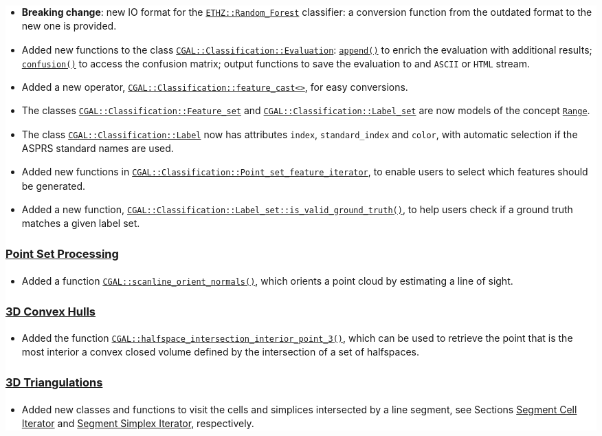 -   **Breaking change**: new IO format for the [`ETHZ::Random_Forest`](https://doc.cgal.org/5.2/Classification/classCGAL_1_1Classification_1_1ETHZ_1_1Random__forest__classifier.html) classifier:
    a conversion function from the outdated format to the new one is provided.

-   Added new functions to the class [`CGAL::Classification::Evaluation`](https://doc.cgal.org/5.2/Classification/classCGAL_1_1Classification_1_1Evaluation.html):
    [`append()`](https://doc.cgal.org/5.2/Classification/classCGAL_1_1Classification_1_1Evaluation.html#a20c5fc43af44c96ce0cae40375be934f)
    to enrich the evaluation with additional results;
    [`confusion()`](https://doc.cgal.org/5.2/Classification/classCGAL_1_1Classification_1_1Evaluation.html#a706a85bb1deefee350ce71855bc023e9)
    to access the confusion matrix;
    output functions to save the evaluation to and `ASCII` or `HTML` stream.
-   Added a new operator, [`CGAL::Classification::feature_cast<>`](https://doc.cgal.org/5.2/Classification/group__PkgClassificationFeature.html#gaf4b1504270f25061f63f05743a17e5d1),
    for easy conversions.
-   The classes [`CGAL::Classification::Feature_set`](https://doc.cgal.org/5.2/Classification/classCGAL_1_1Classification_1_1Feature__set.html)
    and [`CGAL::Classification::Label_set`](https://doc.cgal.org/5.2/Classification/classCGAL_1_1Classification_1_1Label__set.html)
    are now models of the concept [`Range`](https://doc.cgal.org/5.2/Circulator/classRange.html).
-   The class [`CGAL::Classification::Label`](https://doc.cgal.org/5.2/Classification/classCGAL_1_1Classification_1_1Label.html)
    now has attributes `index`, `standard_index` and `color`,
    with automatic selection if the ASPRS standard names are used.
-   Added new functions in [`CGAL::Classification::Point_set_feature_iterator`](https://doc.cgal.org/5.2/Classification/classCGAL_1_1Classification_1_1Point__set__feature__generator.html),
    to enable users to select which features should be generated.
-   Added a new function, [`CGAL::Classification::Label_set::is_valid_ground_truth()`](https://doc.cgal.org/5.2/Classification/classCGAL_1_1Classification_1_1Label__set.html#adeb3b046f640c091b1f123e982386e43),
    to help users check if a ground truth matches a given label set.

### [Point Set Processing](https://doc.cgal.org/5.2/Manual/packages.html#PkgPointSetProcessing3)

-   Added a function [`CGAL::scanline_orient_normals()`](https://doc.cgal.org/5.2/Point_set_processing_3/group__PkgPointSetProcessing3Algorithms.html#ga221d4efde44f42aefe153cb927138efe),
    which orients a point cloud by estimating a line of sight.

### [3D Convex Hulls](https://doc.cgal.org/5.2/Manual/packages.html#PkgConvexHull3)

-   Added the function [`CGAL::halfspace_intersection_interior_point_3()`](https://doc.cgal.org/5.2/Convex_hull_3/group__PkgConvexHull3Functions.html#ga9a1ead3126e42fbf46ef269466cddc8f),
    which can be used to retrieve the point that is the most interior a convex closed volume
    defined by the intersection of a set of halfspaces.

### [3D Triangulations](https://doc.cgal.org/5.2/Manual/packages.html#PkgTriangulation3)

-   Added new classes and functions to visit the cells and simplices intersected by a line segment,
    see Sections [Segment Cell Iterator](https://doc.cgal.org/5.2/Triangulation_3/classCGAL_1_1Triangulation__3.html#amgrp0d087ed77bb99ca595c92d2cd2ab59b9)
    and [Segment Simplex Iterator](https://doc.cgal.org/5.2/Triangulation_3/classCGAL_1_1Triangulation__3.html#amgrp2447c1d2dce281951a0a4d8aecd3f35d), respectively.
